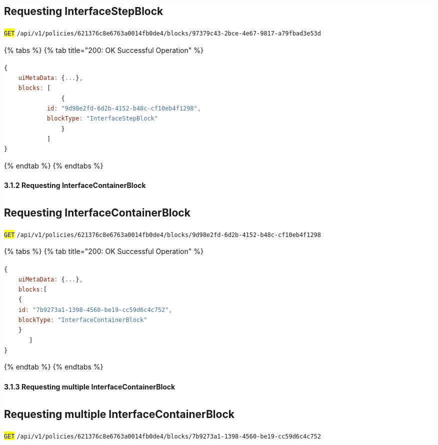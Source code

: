 ## Requesting InterfaceStepBlock

<mark style="color:blue;">`GET`</mark> `/api/v1/policies/621376c8e6763a0014fb0de4/blocks/97379c43-2bce-4e67-9817-a79fbad3e53d`

{% tabs %}
{% tab title="200: OK Successful Operation" %}

```javascript
{
    uiMetaData: {...},
    blocks: [
                {
			id: "9d98e2fd-6d2b-4152-b48c-cf10eb4f1298",
			blockType: "InterfaceStepBlock"
                }
            ]
}
```

{% endtab %}
{% endtabs %}

#### 3.1.2 Requesting InterfaceContainerBlock

## Requesting InterfaceContainerBlock

<mark style="color:blue;">`GET`</mark> `/api/v1/policies/621376c8e6763a0014fb0de4/blocks/9d98e2fd-6d2b-4152-b48c-cf10eb4f1298`

{% tabs %}
{% tab title="200: OK Successful Operation" %}

```javascript
{
    uiMetaData: {...},
    blocks:[
    {
	id: "7b9273a1-1398-4560-be19-cc59d6c4c752",
	blockType: "InterfaceContainerBlock"
    }
	   ]
}
```

{% endtab %}
{% endtabs %}

#### 3.1.3 Requesting multiple InterfaceContainerBlock

## Requesting multiple InterfaceContainerBlock

<mark style="color:blue;">`GET`</mark> `/api/v1/policies/621376c8e6763a0014fb0de4/blocks/7b9273a1-1398-4560-be19-cc59d6c4c752`
